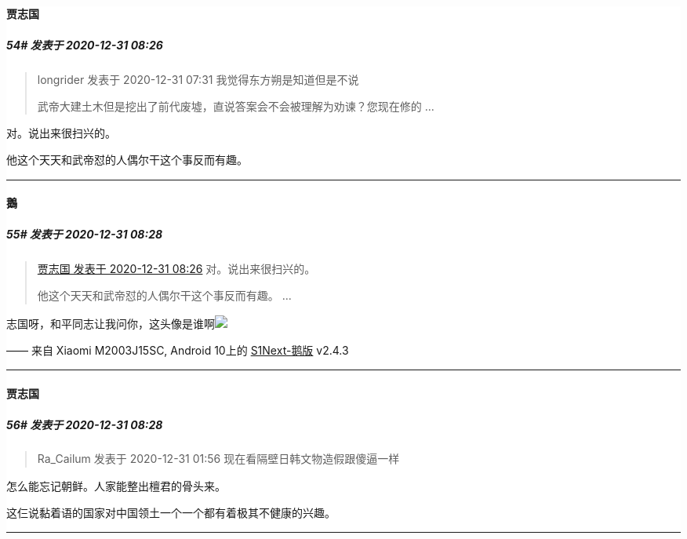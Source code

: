 ####  贾志国  
##### 54#       发表于 2020-12-31 08:26



<blockquote>longrider 发表于 2020-12-31 07:31
我觉得东方朔是知道但是不说


武帝大建土木但是挖出了前代废墟，直说答案会不会被理解为劝谏？您现在修的 ...</blockquote>
对。说出来很扫兴的。


他这个天天和武帝怼的人偶尔干这个事反而有趣。







*****

####  鵝  
##### 55#       发表于 2020-12-31 08:28



<blockquote><a href="httphttps://bbs.saraba1st.com/2b/forum.php?mod=redirect&amp;goto=findpost&amp;pid=49894998&amp;ptid=1980269" target="_blank">贾志国 发表于 2020-12-31 08:26</a>
对。说出来很扫兴的。


他这个天天和武帝怼的人偶尔干这个事反而有趣。 ...</blockquote>
志国呀，和平同志让我问你，这头像是谁啊<img src="https://static.saraba1st.com/image/smiley/face2017/028.png" referrerpolicy="no-referrer">

—— 来自 Xiaomi M2003J15SC, Android 10上的 [S1Next-鹅版](https://github.com/ykrank/S1-Next/releases) v2.4.3







*****

####  贾志国  
##### 56#       发表于 2020-12-31 08:28



<blockquote>Ra_Cailum 发表于 2020-12-31 01:56
现在看隔壁日韩文物造假跟傻逼一样</blockquote>
怎么能忘记朝鲜。人家能整出檀君的骨头来。


这仨说黏着语的国家对中国领土一个一个都有着极其不健康的兴趣。







*****

